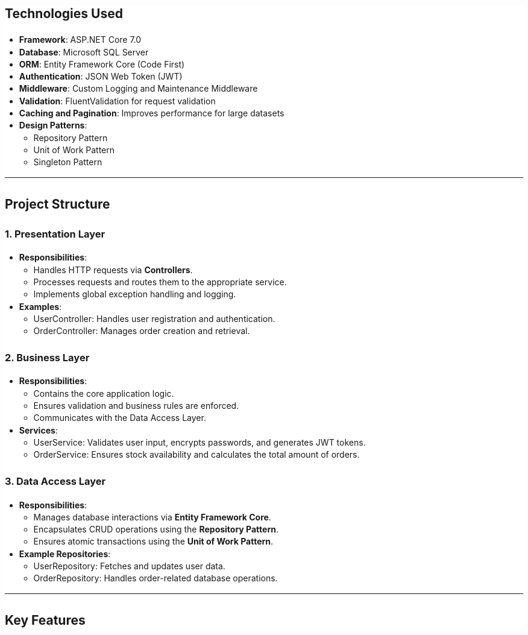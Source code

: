 
## Technologies Used

- **Framework**: ASP.NET Core 7.0
- **Database**: Microsoft SQL Server
- **ORM**: Entity Framework Core (Code First)
- **Authentication**: JSON Web Token (JWT)
- **Middleware**: Custom Logging and Maintenance Middleware
- **Validation**: FluentValidation for request validation
- **Caching and Pagination**: Improves performance for large datasets
- **Design Patterns**:
  - Repository Pattern
  - Unit of Work Pattern
  - Singleton Pattern

---

## Project Structure

### **1. Presentation Layer**
- **Responsibilities**:
  - Handles HTTP requests via **Controllers**.
  - Processes requests and routes them to the appropriate service.
  - Implements global exception handling and logging.
- **Examples**:
  - UserController: Handles user registration and authentication.
  - OrderController: Manages order creation and retrieval.

### **2. Business Layer**
- **Responsibilities**:
  - Contains the core application logic.
  - Ensures validation and business rules are enforced.
  - Communicates with the Data Access Layer.
- **Services**:
  - UserService: Validates user input, encrypts passwords, and generates JWT tokens.
  - OrderService: Ensures stock availability and calculates the total amount of orders.

### **3. Data Access Layer**
- **Responsibilities**:
  - Manages database interactions via **Entity Framework Core**.
  - Encapsulates CRUD operations using the **Repository Pattern**.
  - Ensures atomic transactions using the **Unit of Work Pattern**.
- **Example Repositories**:
  - UserRepository: Fetches and updates user data.
  - OrderRepository: Handles order-related database operations.

---

## Key Features
